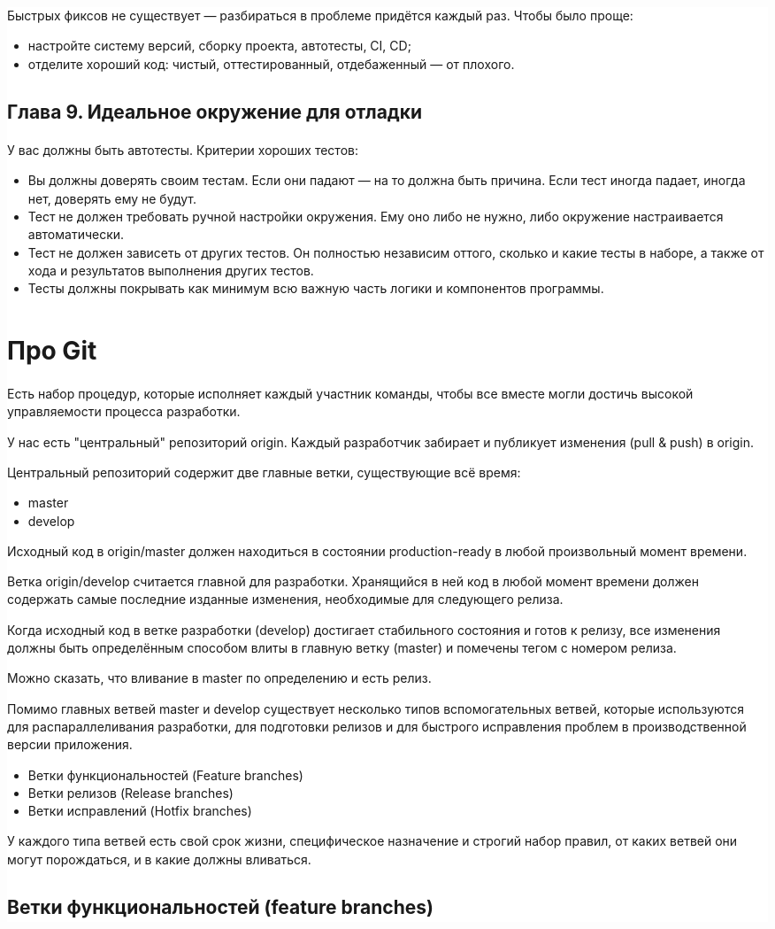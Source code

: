 Быстрых фиксов не существует — разбираться в проблеме придётся каждый раз. Чтобы было проще:

- настройте систему версий, сборку проекта, автотесты, CI, CD;
- отделите хороший код: чистый, оттестированный, отдебаженный — от плохого.


## Глава 9. Идеальное окружение для отладки

У вас должны быть автотесты. Критерии хороших тестов:

- Вы должны доверять своим тестам. Если они падают — на то должна быть причина. Если тест иногда падает, иногда нет, доверять ему не будут.
- Тест не должен требовать ручной настройки окружения. Ему оно либо не нужно, либо окружение настраивается автоматически.
- Тест не должен зависеть от других тестов. Он полностью независим оттого, сколько и какие тесты в наборе, а также от хода и результатов выполнения других тестов.
- Тесты должны покрывать как минимум всю важную часть логики и компонентов программы. 


# Про Git

Есть набор процедур, которые исполняет каждый участник команды, чтобы все вместе могли достичь высокой управляемости процесса разработки.

У нас есть "центральный" репозиторий origin. Каждый разработчик забирает и публикует изменения (pull & push) в origin.

Центральный репозиторий содержит две главные ветки, существующие всё время:

- master
- develop

Исходный код в origin/master должен находиться в состоянии production-ready в любой произвольный момент времени.

Ветка origin/develop считается главной для разработки. Хранящийся в ней код в любой момент времени должен содержать самые последние изданные изменения, необходимые для следующего релиза.

Когда исходный код в ветке разработки (develop) достигает стабильного состояния и готов к релизу, все изменения должны быть определённым способом влиты в главную ветку (master) и помечены тегом с номером релиза.

Можно сказать, что вливание в master по определению и есть релиз.

Помимо главных ветвей master и develop существует несколько типов вспомогательных ветвей, которые используются для распараллеливания разработки, для подготовки релизов и для быстрого исправления проблем в производственной версии приложения.

- Ветки функциональностей (Feature branches)
- Ветки релизов (Release branches)
- Ветки исправлений (Hotfix branches)

У каждого типа ветвей есть свой срок жизни, специфическое назначение и строгий набор правил, от каких ветвей они могут порождаться, и в какие должны вливаться.


## Ветки функциональностей (feature branches)
